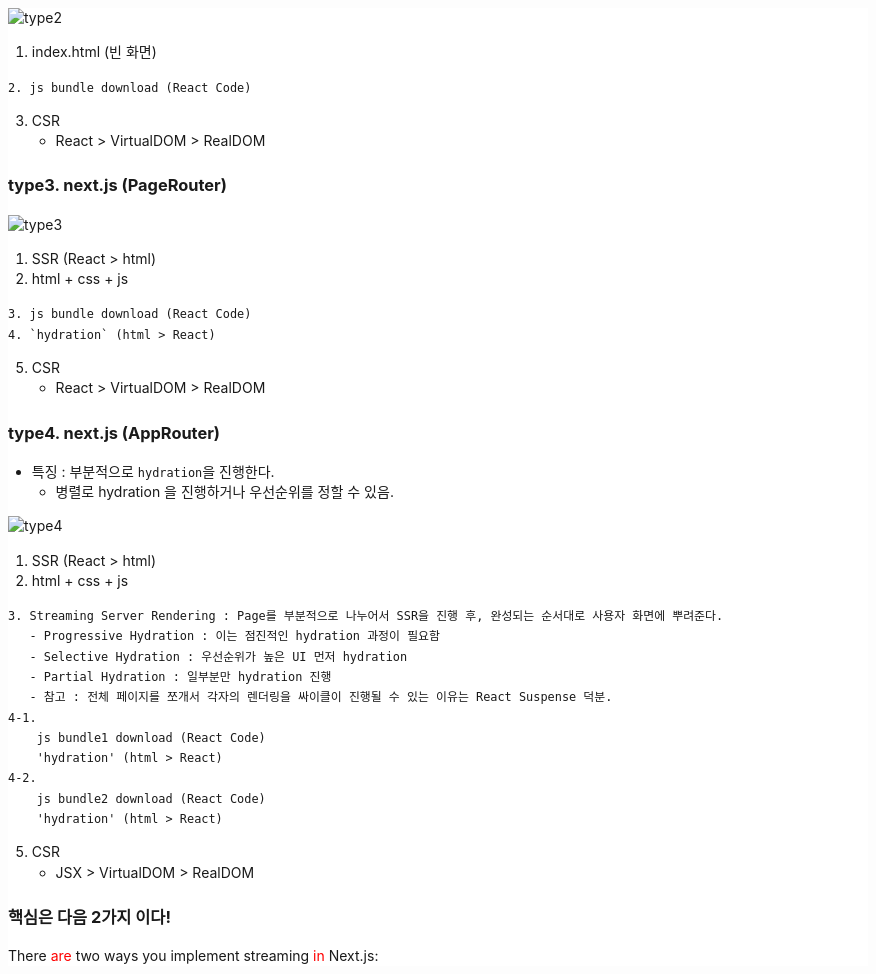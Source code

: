 ![type2](https://github.com/cansus4569/Next_js_Clone_coding/assets/63139527/ffd01efb-8618-49b4-bf14-23c69b3f78de)

1. index.html (빈 화면)

```
2. js bundle download (React Code)
```

3. CSR
   - React > VirtualDOM > RealDOM

### type3. next.js (PageRouter)

![type3](https://github.com/cansus4569/Next_js_Clone_coding/assets/63139527/4a9c427d-35fc-41db-8713-981c860440de)

1. SSR (React > html)
2. html + css + js

```
3. js bundle download (React Code)
4. `hydration` (html > React)
```

5. CSR
   - React > VirtualDOM > RealDOM

### type4. next.js (AppRouter)

- 특징 : 부분적으로 `hydration`을 진행한다.
  - 병렬로 hydration 을 진행하거나 우선순위를 정할 수 있음.

![type4](https://github.com/cansus4569/Next_js_Clone_coding/assets/63139527/8097a046-a6d6-4705-a4d7-3f8b8ba06649)

1. SSR (React > html)
2. html + css + js

```
3. Streaming Server Rendering : Page를 부분적으로 나누어서 SSR을 진행 후, 완성되는 순서대로 사용자 화면에 뿌려준다.
   - Progressive Hydration : 이는 점진적인 hydration 과정이 필요함
   - Selective Hydration : 우선순위가 높은 UI 먼저 hydration
   - Partial Hydration : 일부분만 hydration 진행
   - 참고 : 전체 페이지를 쪼개서 각자의 렌더링을 싸이클이 진행될 수 있는 이유는 React Suspense 덕분.
4-1.
    js bundle1 download (React Code)
    'hydration' (html > React)
4-2.
    js bundle2 download (React Code)
    'hydration' (html > React)
```

5. CSR
   - JSX > VirtualDOM > RealDOM

### 핵심은 다음 2가지 이다!

There <font color='red'>are</font> two ways you implement streaming <font color='red'>in</font> Next.js:
